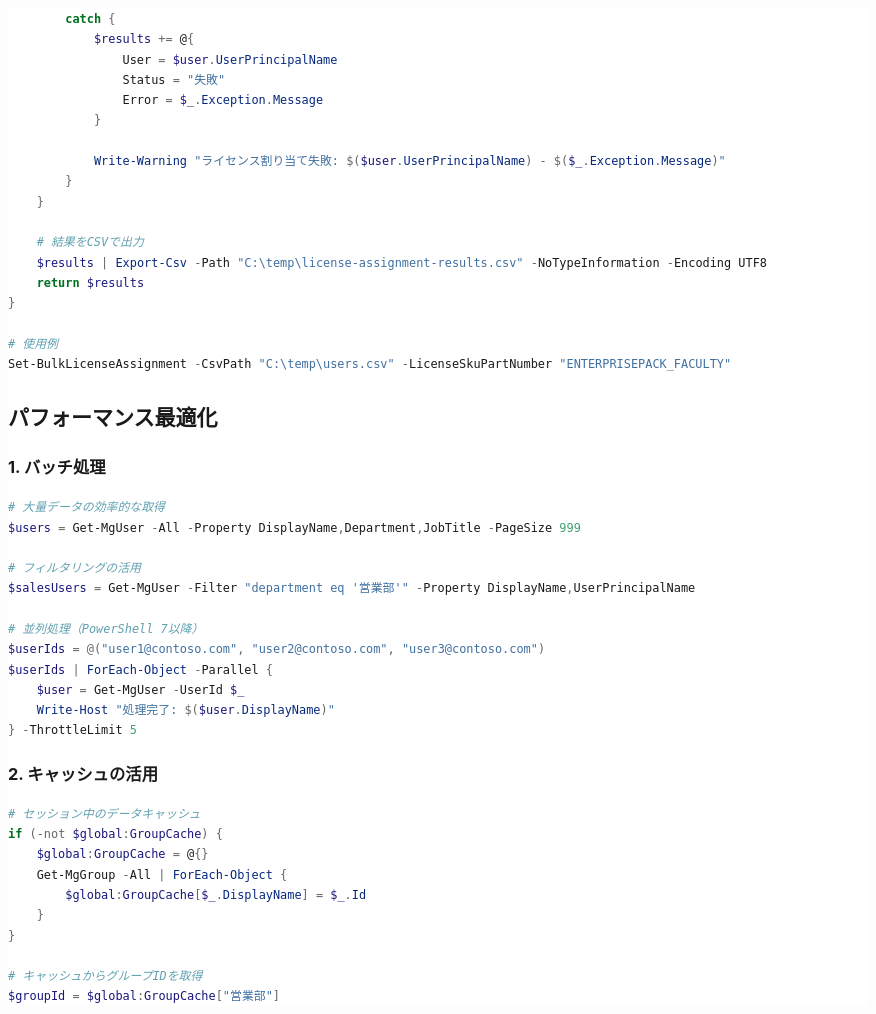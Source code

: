 ```powershell
        catch {
            $results += @{
                User = $user.UserPrincipalName
                Status = "失敗"
                Error = $_.Exception.Message
            }
            
            Write-Warning "ライセンス割り当て失敗: $($user.UserPrincipalName) - $($_.Exception.Message)"
        }
    }
    
    # 結果をCSVで出力
    $results | Export-Csv -Path "C:\temp\license-assignment-results.csv" -NoTypeInformation -Encoding UTF8
    return $results
}

# 使用例
Set-BulkLicenseAssignment -CsvPath "C:\temp\users.csv" -LicenseSkuPartNumber "ENTERPRISEPACK_FACULTY"
```

## パフォーマンス最適化

### 1. バッチ処理

```powershell
# 大量データの効率的な取得
$users = Get-MgUser -All -Property DisplayName,Department,JobTitle -PageSize 999

# フィルタリングの活用
$salesUsers = Get-MgUser -Filter "department eq '営業部'" -Property DisplayName,UserPrincipalName

# 並列処理（PowerShell 7以降）
$userIds = @("user1@contoso.com", "user2@contoso.com", "user3@contoso.com")
$userIds | ForEach-Object -Parallel {
    $user = Get-MgUser -UserId $_
    Write-Host "処理完了: $($user.DisplayName)"
} -ThrottleLimit 5
```

### 2. キャッシュの活用

```powershell
# セッション中のデータキャッシュ
if (-not $global:GroupCache) {
    $global:GroupCache = @{}
    Get-MgGroup -All | ForEach-Object {
        $global:GroupCache[$_.DisplayName] = $_.Id
    }
}

# キャッシュからグループIDを取得
$groupId = $global:GroupCache["営業部"]
```
